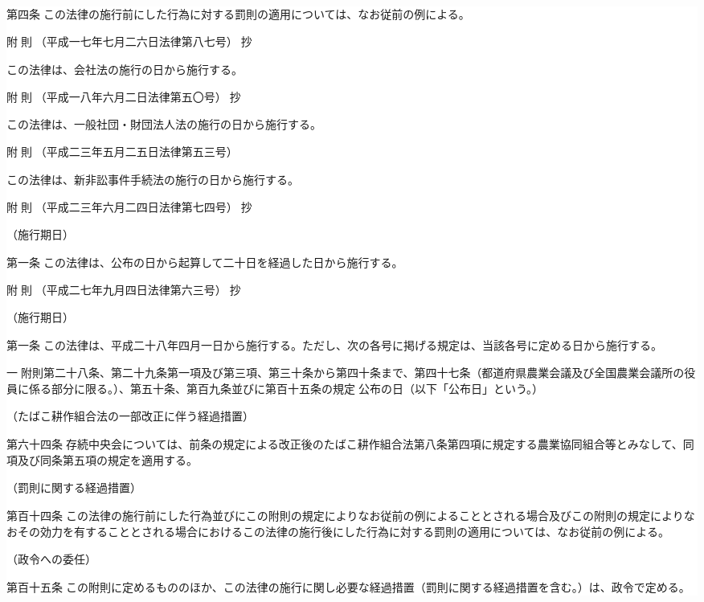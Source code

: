 第四条 この法律の施行前にした行為に対する罰則の適用については、なお従前の例による。

附 則 （平成一七年七月二六日法律第八七号） 抄

この法律は、会社法の施行の日から施行する。

附 則 （平成一八年六月二日法律第五〇号） 抄

この法律は、一般社団・財団法人法の施行の日から施行する。

附 則 （平成二三年五月二五日法律第五三号）

この法律は、新非訟事件手続法の施行の日から施行する。

附 則 （平成二三年六月二四日法律第七四号） 抄

（施行期日）

第一条 この法律は、公布の日から起算して二十日を経過した日から施行する。

附 則 （平成二七年九月四日法律第六三号） 抄

（施行期日）

第一条 この法律は、平成二十八年四月一日から施行する。ただし、次の各号に掲げる規定は、当該各号に定める日から施行する。

一 附則第二十八条、第二十九条第一項及び第三項、第三十条から第四十条まで、第四十七条（都道府県農業会議及び全国農業会議所の役員に係る部分に限る。）、第五十条、第百九条並びに第百十五条の規定 公布の日（以下「公布日」という。）

（たばこ耕作組合法の一部改正に伴う経過措置）

第六十四条 存続中央会については、前条の規定による改正後のたばこ耕作組合法第八条第四項に規定する農業協同組合等とみなして、同項及び同条第五項の規定を適用する。

（罰則に関する経過措置）

第百十四条 この法律の施行前にした行為並びにこの附則の規定によりなお従前の例によることとされる場合及びこの附則の規定によりなおその効力を有することとされる場合におけるこの法律の施行後にした行為に対する罰則の適用については、なお従前の例による。

（政令への委任）

第百十五条 この附則に定めるもののほか、この法律の施行に関し必要な経過措置（罰則に関する経過措置を含む。）は、政令で定める。
